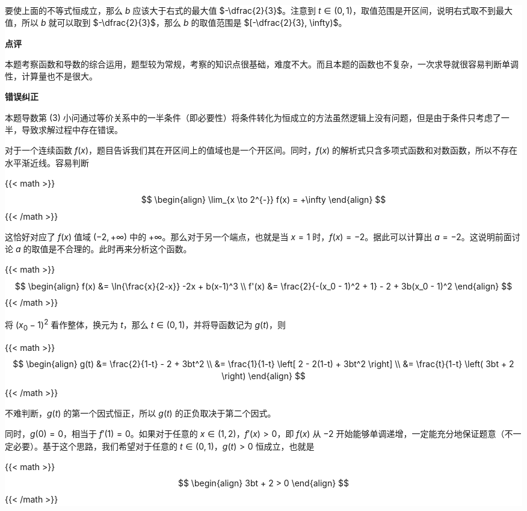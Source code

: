 要使上面的不等式恒成立，那么 $b$ 应该大于右式的最大值 $-\dfrac{2}{3}$。注意到 $t \in (0, 1)$，取值范围是开区间，说明右式取不到最大值，所以 $b$ 就可以取到 $-\dfrac{2}{3}$，那么 $b$ 的取值范围是 $[-\dfrac{2}{3}, \infty)$。

**点评**

本题考察函数和导数的综合运用，题型较为常规，考察的知识点很基础，难度不大。而且本题的函数也不复杂，一次求导就很容易判断单调性，计算量也不是很大。

**错误纠正**

本题导数第 (3) 小问通过等价关系中的一半条件（即必要性）将条件转化为恒成立的方法虽然逻辑上没有问题，但是由于条件只考虑了一半，导致求解过程中存在错误。

对于一个连续函数 $f(x)$，题目告诉我们其在开区间上的值域也是一个开区间。同时，$f(x)$ 的解析式只含多项式函数和对数函数，所以不存在水平渐近线。容易判断

{{< math >}}
$$
\begin{align}
    \lim_{x \to 2^{-}} f(x) = +\infty
\end{align}
$$
{{< /math >}}

这恰好对应了 $f(x)$ 值域 $(-2, +\infty)$ 中的 $+\infty$。那么对于另一个端点，也就是当 $x=1$ 时，$f(x) = -2$。据此可以计算出 $a=-2$。这说明前面讨论 $a$ 的取值是不合理的。此时再来分析这个函数。

{{< math >}}
$$
\begin{align}
    f(x) &= \ln{\frac{x}{2-x}} -2x + b(x-1)^3 \\
    f'(x) &= \frac{2}{-(x_0 - 1)^2 + 1} - 2 + 3b(x_0 - 1)^2
\end{align}
$$
{{< /math >}}

将 $(x_0-1)^2$ 看作整体，换元为 $t$，那么 $t \in (0, 1)$，并将导函数记为 $g(t)$，则

{{< math >}}
$$
\begin{align}
    g(t) &= \frac{2}{1-t} - 2 + 3bt^2 \\
    &= \frac{1}{1-t} \left[ 2 - 2(1-t) + 3bt^2 \right] \\
    &= \frac{t}{1-t} \left( 3bt + 2 \right)
\end{align}
$$
{{< /math >}}

不难判断，$g(t)$ 的第一个因式恒正，所以 $g(t)$ 的正负取决于第二个因式。

同时，$g(0) = 0$，相当于 $f'(1) = 0$。如果对于任意的 $x \in (1, 2)$，$f'(x) > 0$，即 $f(x)$ 从 $-2$ 开始能够单调递增，一定能充分地保证题意（不一定必要）。基于这个思路，我们希望对于任意的 $t \in (0, 1)$，$g(t) > 0$ 恒成立，也就是

{{< math >}}
$$
\begin{align}
    3bt + 2 > 0
\end{align}
$$
{{< /math >}}
